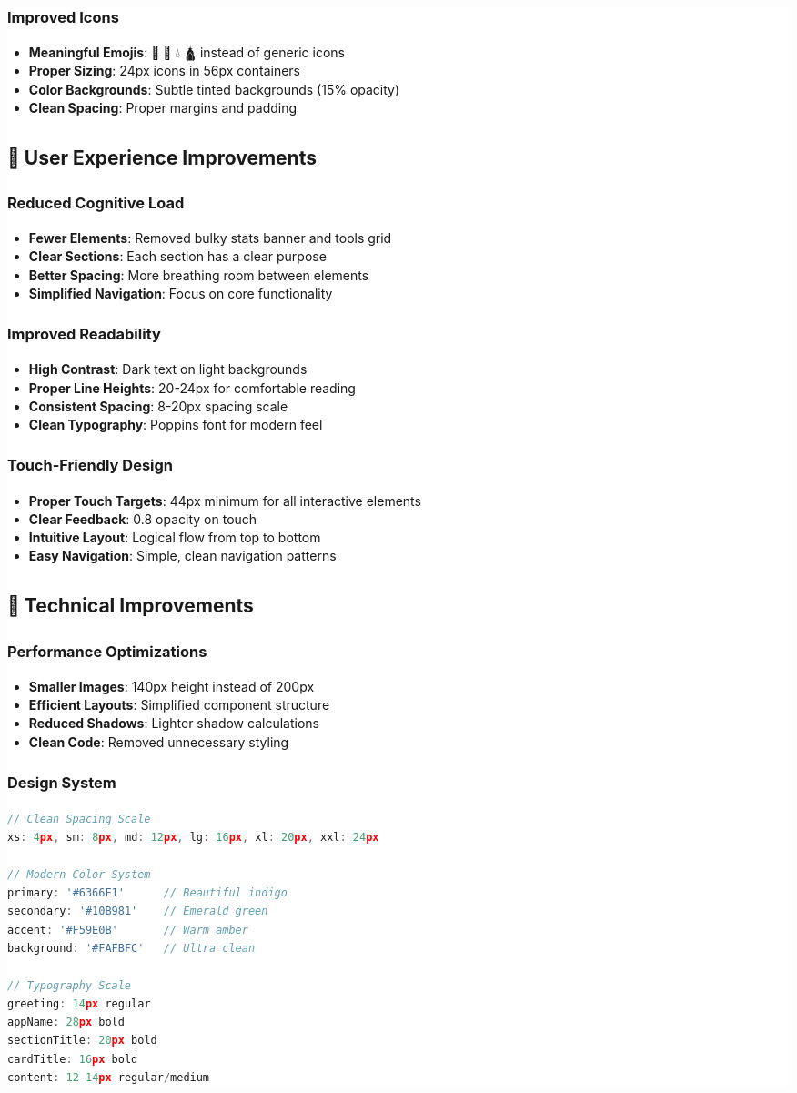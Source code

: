 ### Improved Icons
- **Meaningful Emojis**: 🏰 🥾 💧 🛕 instead of generic icons
- **Proper Sizing**: 24px icons in 56px containers
- **Color Backgrounds**: Subtle tinted backgrounds (15% opacity)
- **Clean Spacing**: Proper margins and padding

## 🎯 **User Experience Improvements**

### Reduced Cognitive Load
- **Fewer Elements**: Removed bulky stats banner and tools grid
- **Clear Sections**: Each section has a clear purpose
- **Better Spacing**: More breathing room between elements
- **Simplified Navigation**: Focus on core functionality

### Improved Readability
- **High Contrast**: Dark text on light backgrounds
- **Proper Line Heights**: 20-24px for comfortable reading
- **Consistent Spacing**: 8-20px spacing scale
- **Clean Typography**: Poppins font for modern feel

### Touch-Friendly Design
- **Proper Touch Targets**: 44px minimum for all interactive elements
- **Clear Feedback**: 0.8 opacity on touch
- **Intuitive Layout**: Logical flow from top to bottom
- **Easy Navigation**: Simple, clean navigation patterns

## 🔧 **Technical Improvements**

### Performance Optimizations
- **Smaller Images**: 140px height instead of 200px
- **Efficient Layouts**: Simplified component structure
- **Reduced Shadows**: Lighter shadow calculations
- **Clean Code**: Removed unnecessary styling

### Design System
```javascript
// Clean Spacing Scale
xs: 4px, sm: 8px, md: 12px, lg: 16px, xl: 20px, xxl: 24px

// Modern Color System
primary: '#6366F1'      // Beautiful indigo
secondary: '#10B981'    // Emerald green
accent: '#F59E0B'       // Warm amber
background: '#FAFBFC'   // Ultra clean

// Typography Scale
greeting: 14px regular
appName: 28px bold
sectionTitle: 20px bold
cardTitle: 16px bold
content: 12-14px regular/medium
```
